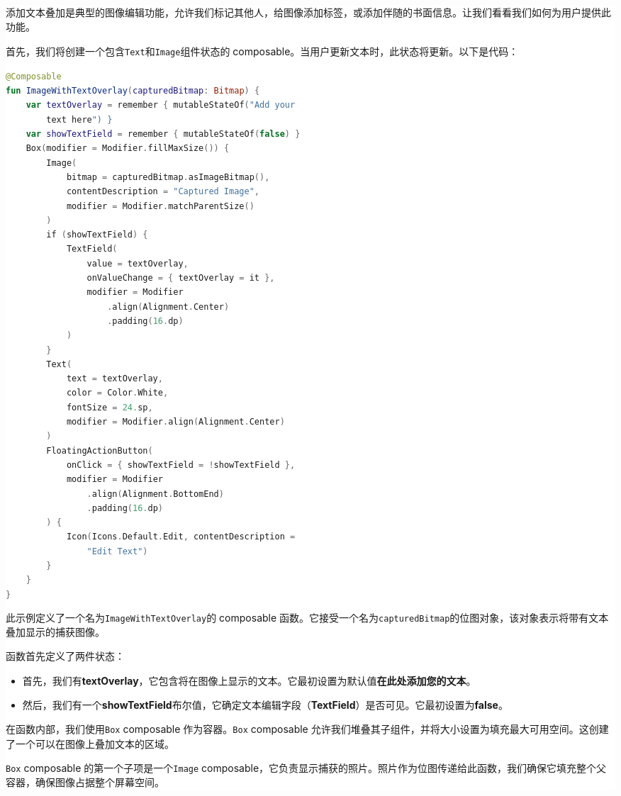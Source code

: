 添加文本叠加是典型的图像编辑功能，允许我们标记其他人，给图像添加标签，或添加伴随的书面信息。让我们看看我们如何为用户提供此功能。

首先，我们将创建一个包含`Text`和`Image`组件状态的 composable。当用户更新文本时，此状态将更新。以下是代码：

```kt
@Composable
fun ImageWithTextOverlay(capturedBitmap: Bitmap) {
    var textOverlay = remember { mutableStateOf("Add your
        text here") }
    var showTextField = remember { mutableStateOf(false) }
    Box(modifier = Modifier.fillMaxSize()) {
        Image(
            bitmap = capturedBitmap.asImageBitmap(),
            contentDescription = "Captured Image",
            modifier = Modifier.matchParentSize()
        )
        if (showTextField) {
            TextField(
                value = textOverlay,
                onValueChange = { textOverlay = it },
                modifier = Modifier
                    .align(Alignment.Center)
                    .padding(16.dp)
            )
        }
        Text(
            text = textOverlay,
            color = Color.White,
            fontSize = 24.sp,
            modifier = Modifier.align(Alignment.Center)
        )
        FloatingActionButton(
            onClick = { showTextField = !showTextField },
            modifier = Modifier
                .align(Alignment.BottomEnd)
                .padding(16.dp)
        ) {
            Icon(Icons.Default.Edit, contentDescription =
                "Edit Text")
        }
    }
}
```

此示例定义了一个名为`ImageWithTextOverlay`的 composable 函数。它接受一个名为`capturedBitmap`的位图对象，该对象表示将带有文本叠加显示的捕获图像。

函数首先定义了两件状态：

+   首先，我们有**textOverlay**，它包含将在图像上显示的文本。它最初设置为默认值**在此处添加您的文本**。

+   然后，我们有一个**showTextField**布尔值，它确定文本编辑字段（**TextField**）是否可见。它最初设置为**false**。

在函数内部，我们使用`Box` composable 作为容器。`Box` composable 允许我们堆叠其子组件，并将大小设置为填充最大可用空间。这创建了一个可以在图像上叠加文本的区域。

`Box` composable 的第一个子项是一个`Image` composable，它负责显示捕获的照片。照片作为位图传递给此函数，我们确保它填充整个父容器，确保图像占据整个屏幕空间。
